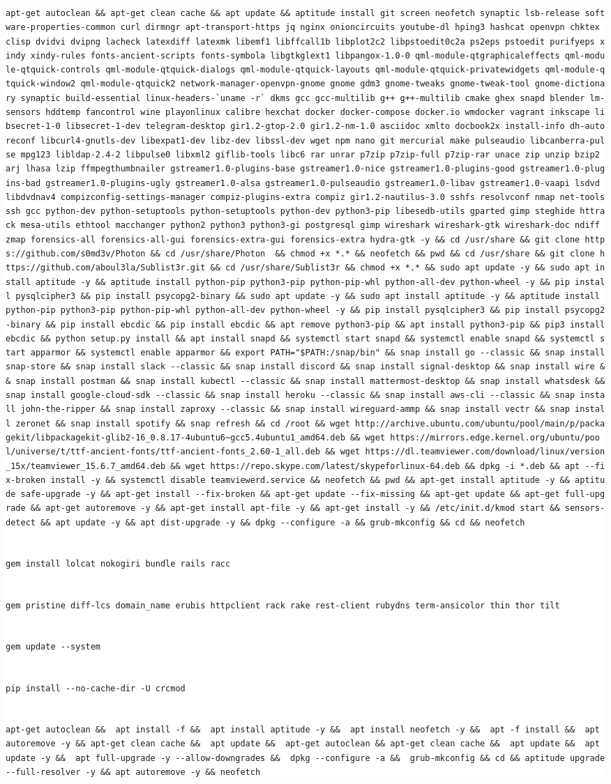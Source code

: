     apt-get autoclean && apt-get clean cache && apt update && aptitude install git screen neofetch synaptic lsb-release software-properties-common curl dirmngr apt-transport-https jq nginx onioncircuits youtube-dl hping3 hashcat openvpn chktex clisp dvidvi dvipng lacheck latexdiff latexmk libemf1 libffcall1b libplot2c2 libpstoedit0c2a ps2eps pstoedit purifyeps xindy xindy-rules fonts-ancient-scripts fonts-symbola libgtkglext1 libpangox-1.0-0 qml-module-qtgraphicaleffects qml-module-qtquick-controls qml-module-qtquick-dialogs qml-module-qtquick-layouts qml-module-qtquick-privatewidgets qml-module-qtquick-window2 qml-module-qtquick2 network-manager-openvpn-gnome gnome gdm3 gnome-tweaks gnome-tweak-tool gnome-dictionary synaptic build-essential linux-headers-`uname -r` dkms gcc gcc-multilib g++ g++-multilib cmake ghex snapd blender lm-sensors hddtemp fancontrol wine playonlinux calibre hexchat docker docker-compose docker.io wmdocker vagrant inkscape libsecret-1-0 libsecret-1-dev telegram-desktop gir1.2-gtop-2.0 gir1.2-nm-1.0 asciidoc xmlto docbook2x install-info dh-autoreconf libcurl4-gnutls-dev libexpat1-dev libz-dev libssl-dev wget npm nano git mercurial make pulseaudio libcanberra-pulse mpg123 libldap-2.4-2 libpulse0 libxml2 giflib-tools libc6 rar unrar p7zip p7zip-full p7zip-rar unace zip unzip bzip2 arj lhasa lzip ffmpegthumbnailer gstreamer1.0-plugins-base gstreamer1.0-nice gstreamer1.0-plugins-good gstreamer1.0-plugins-bad gstreamer1.0-plugins-ugly gstreamer1.0-alsa gstreamer1.0-pulseaudio gstreamer1.0-libav gstreamer1.0-vaapi lsdvd libdvdnav4 compizconfig-settings-manager compiz-plugins-extra compiz gir1.2-nautilus-3.0 sshfs resolvconf nmap net-tools ssh gcc python-dev python-setuptools python-setuptools python-dev python3-pip libesedb-utils gparted gimp steghide httrack mesa-utils ethtool macchanger python2 python3 python3-gi postgresql gimp wireshark wireshark-gtk wireshark-doc ndiff zmap forensics-all forensics-all-gui forensics-extra-gui forensics-extra hydra-gtk -y && cd /usr/share && git clone https://github.com/s0md3v/Photon && cd /usr/share/Photon  && chmod +x *.* && neofetch && pwd && cd /usr/share && git clone https://github.com/aboul3la/Sublist3r.git && cd /usr/share/Sublist3r && chmod +x *.* && sudo apt update -y && sudo apt install aptitude -y && aptitude install python-pip python3-pip python-pip-whl python-all-dev python-wheel -y && pip install pysqlcipher3 && pip install psycopg2-binary && sudo apt update -y && sudo apt install aptitude -y && aptitude install python-pip python3-pip python-pip-whl python-all-dev python-wheel -y && pip install pysqlcipher3 && pip install psycopg2-binary && pip install ebcdic && pip install ebcdic && apt remove python3-pip && apt install python3-pip && pip3 install ebcdic && python setup.py install && apt install snapd && systemctl start snapd && systemctl enable snapd && systemctl start apparmor && systemctl enable apparmor && export PATH="$PATH:/snap/bin" && snap install go --classic && snap install snap-store && snap install slack --classic && snap install discord && snap install signal-desktop && snap install wire && snap install postman && snap install kubectl --classic && snap install mattermost-desktop && snap install whatsdesk && snap install google-cloud-sdk --classic && snap install heroku --classic && snap install aws-cli --classic && snap install john-the-ripper && snap install zaproxy --classic && snap install wireguard-ammp && snap install vectr && snap install zeronet && snap install spotify && snap refresh && cd /root && wget http://archive.ubuntu.com/ubuntu/pool/main/p/packagekit/libpackagekit-glib2-16_0.8.17-4ubuntu6~gcc5.4ubuntu1_amd64.deb && wget https://mirrors.edge.kernel.org/ubuntu/pool/universe/t/ttf-ancient-fonts/ttf-ancient-fonts_2.60-1_all.deb && wget https://dl.teamviewer.com/download/linux/version_15x/teamviewer_15.6.7_amd64.deb && wget https://repo.skype.com/latest/skypeforlinux-64.deb && dpkg -i *.deb && apt --fix-broken install -y && systemctl disable teamviewerd.service && neofetch && pwd && apt-get install aptitude -y && aptitude safe-upgrade -y && apt-get install --fix-broken && apt-get update --fix-missing && apt-get update && apt-get full-upgrade && apt-get autoremove -y && apt-get install apt-file -y && apt-get install -y && /etc/init.d/kmod start && sensors-detect && apt update -y && apt dist-upgrade -y && dpkg --configure -a && grub-mkconfig && cd && neofetch
    
#    
    gem install lolcat nokogiri bundle rails racc
#    
    gem pristine diff-lcs domain_name erubis httpclient rack rake rest-client rubydns term-ansicolor thin thor tilt
#
    gem update --system
#
    pip install --no-cache-dir -U crcmod
#    
#       
    apt-get autoclean &&  apt install -f &&  apt install aptitude -y &&  apt install neofetch -y &&  apt -f install &&  apt autoremove -y && apt-get clean cache &&  apt update &&  apt-get autoclean && apt-get clean cache &&  apt update &&  apt update -y &&  apt full-upgrade -y --allow-downgrades &&  dpkg --configure -a &&  grub-mkconfig && cd && aptitude upgrade --full-resolver -y && apt autoremove -y && neofetch
# 
#